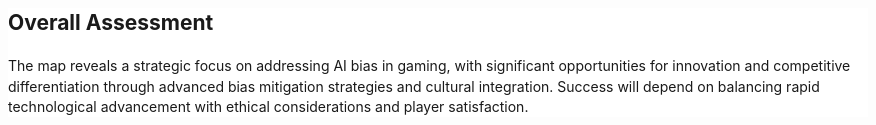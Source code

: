 ## Overall Assessment

The map reveals a strategic focus on addressing AI bias in gaming, with significant opportunities for innovation and competitive differentiation through advanced bias mitigation strategies and cultural integration. Success will depend on balancing rapid technological advancement with ethical considerations and player satisfaction.
